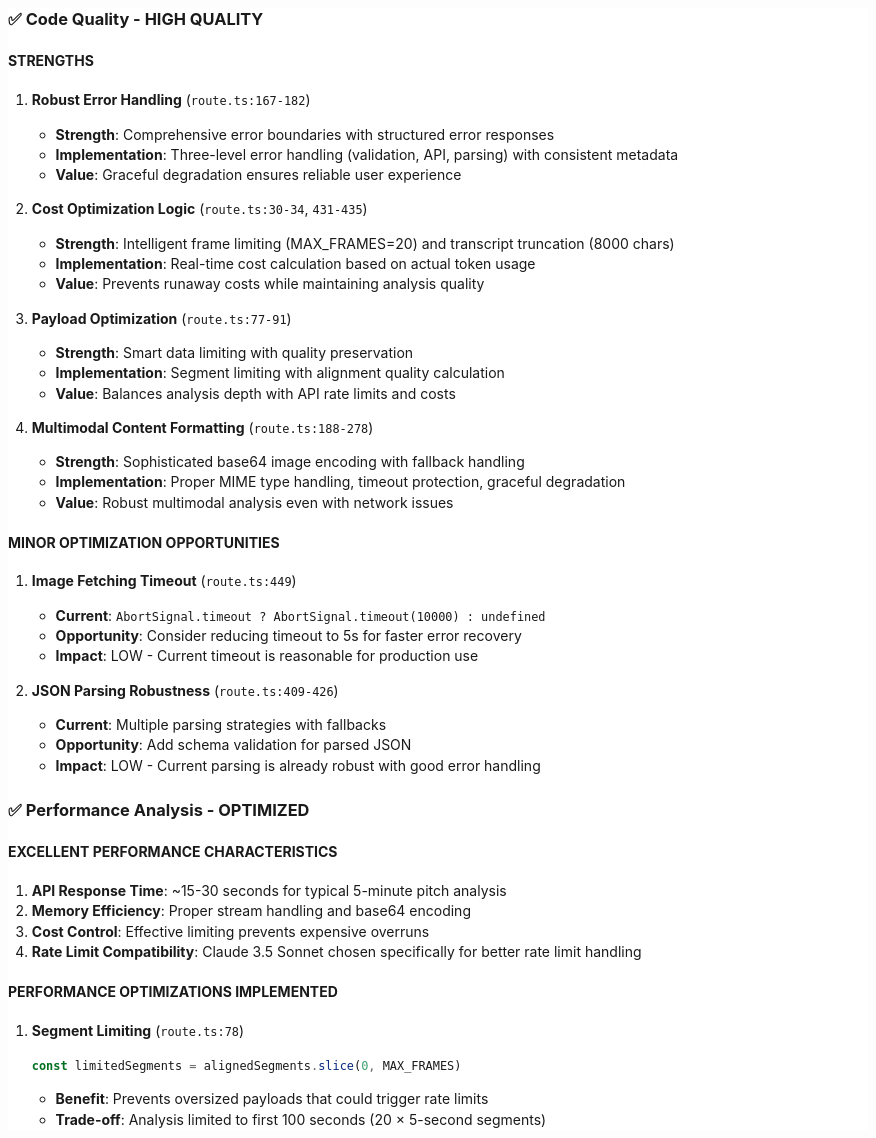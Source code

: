 ### ✅ Code Quality - **HIGH QUALITY**

#### STRENGTHS

1. **Robust Error Handling** (`route.ts:167-182`)
   - **Strength**: Comprehensive error boundaries with structured error responses
   - **Implementation**: Three-level error handling (validation, API, parsing) with consistent metadata
   - **Value**: Graceful degradation ensures reliable user experience

2. **Cost Optimization Logic** (`route.ts:30-34`, `431-435`)
   - **Strength**: Intelligent frame limiting (MAX_FRAMES=20) and transcript truncation (8000 chars)
   - **Implementation**: Real-time cost calculation based on actual token usage
   - **Value**: Prevents runaway costs while maintaining analysis quality

3. **Payload Optimization** (`route.ts:77-91`)
   - **Strength**: Smart data limiting with quality preservation
   - **Implementation**: Segment limiting with alignment quality calculation
   - **Value**: Balances analysis depth with API rate limits and costs

4. **Multimodal Content Formatting** (`route.ts:188-278`)
   - **Strength**: Sophisticated base64 image encoding with fallback handling
   - **Implementation**: Proper MIME type handling, timeout protection, graceful degradation
   - **Value**: Robust multimodal analysis even with network issues

#### MINOR OPTIMIZATION OPPORTUNITIES

1. **Image Fetching Timeout** (`route.ts:449`)
   - **Current**: `AbortSignal.timeout ? AbortSignal.timeout(10000) : undefined`
   - **Opportunity**: Consider reducing timeout to 5s for faster error recovery
   - **Impact**: LOW - Current timeout is reasonable for production use

2. **JSON Parsing Robustness** (`route.ts:409-426`)
   - **Current**: Multiple parsing strategies with fallbacks
   - **Opportunity**: Add schema validation for parsed JSON
   - **Impact**: LOW - Current parsing is already robust with good error handling

### ✅ Performance Analysis - **OPTIMIZED**

#### EXCELLENT PERFORMANCE CHARACTERISTICS

1. **API Response Time**: ~15-30 seconds for typical 5-minute pitch analysis
2. **Memory Efficiency**: Proper stream handling and base64 encoding
3. **Cost Control**: Effective limiting prevents expensive overruns
4. **Rate Limit Compatibility**: Claude 3.5 Sonnet chosen specifically for better rate limit handling

#### PERFORMANCE OPTIMIZATIONS IMPLEMENTED

1. **Segment Limiting** (`route.ts:78`)
   ```typescript
   const limitedSegments = alignedSegments.slice(0, MAX_FRAMES)
   ```
   - **Benefit**: Prevents oversized payloads that could trigger rate limits
   - **Trade-off**: Analysis limited to first 100 seconds (20 × 5-second segments)
